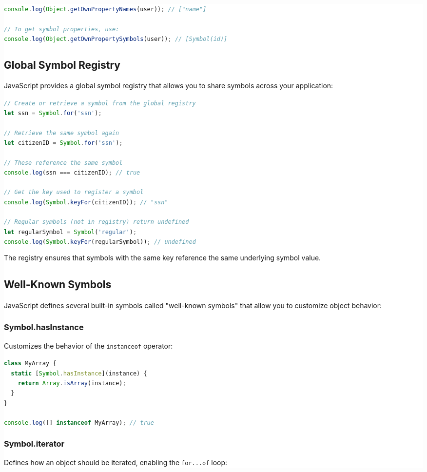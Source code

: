 ```javascript
console.log(Object.getOwnPropertyNames(user)); // ["name"]

// To get symbol properties, use:
console.log(Object.getOwnPropertySymbols(user)); // [Symbol(id)]
```

## Global Symbol Registry

JavaScript provides a global symbol registry that allows you to share symbols across your application:

```javascript
// Create or retrieve a symbol from the global registry
let ssn = Symbol.for('ssn');

// Retrieve the same symbol again
let citizenID = Symbol.for('ssn');

// These reference the same symbol
console.log(ssn === citizenID); // true

// Get the key used to register a symbol
console.log(Symbol.keyFor(citizenID)); // "ssn"

// Regular symbols (not in registry) return undefined
let regularSymbol = Symbol('regular');
console.log(Symbol.keyFor(regularSymbol)); // undefined
```

The registry ensures that symbols with the same key reference the same underlying symbol value.

## Well-Known Symbols

JavaScript defines several built-in symbols called "well-known symbols" that allow you to customize object behavior:

### Symbol.hasInstance

Customizes the behavior of the `instanceof` operator:

```javascript
class MyArray {
  static [Symbol.hasInstance](instance) {
    return Array.isArray(instance);
  }
}

console.log([] instanceof MyArray); // true
```

### Symbol.iterator

Defines how an object should be iterated, enabling the `for...of` loop:


  [Symbol.isConcatSpreadable]: true,